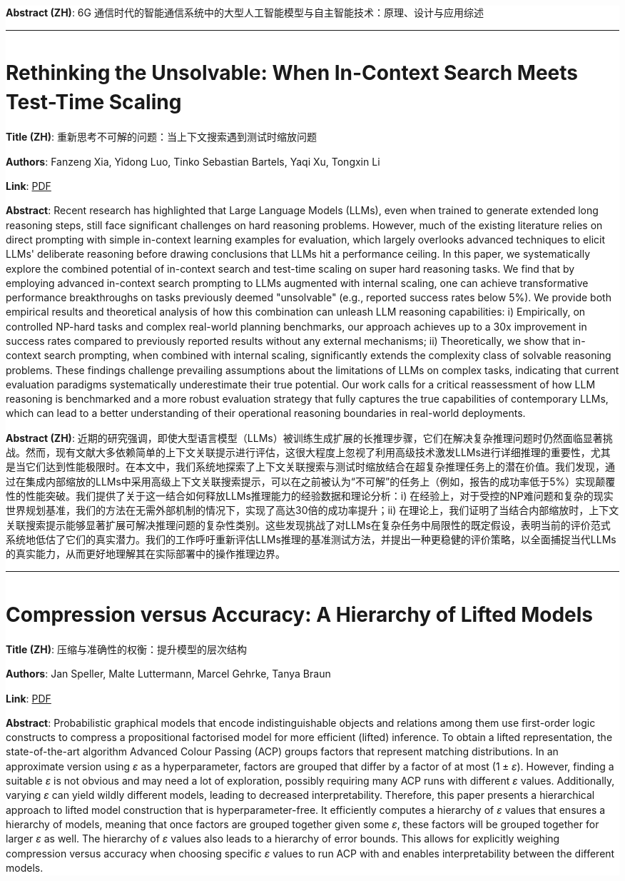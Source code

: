 **Abstract (ZH)**: 6G 通信时代的智能通信系统中的大型人工智能模型与自主智能技术：原理、设计与应用综述 

---
# Rethinking the Unsolvable: When In-Context Search Meets Test-Time Scaling 

**Title (ZH)**: 重新思考不可解的问题：当上下文搜索遇到测试时缩放问题 

**Authors**: Fanzeng Xia, Yidong Luo, Tinko Sebastian Bartels, Yaqi Xu, Tongxin Li  

**Link**: [PDF](https://arxiv.org/pdf/2505.22290)  

**Abstract**: Recent research has highlighted that Large Language Models (LLMs), even when trained to generate extended long reasoning steps, still face significant challenges on hard reasoning problems. However, much of the existing literature relies on direct prompting with simple in-context learning examples for evaluation, which largely overlooks advanced techniques to elicit LLMs' deliberate reasoning before drawing conclusions that LLMs hit a performance ceiling. In this paper, we systematically explore the combined potential of in-context search and test-time scaling on super hard reasoning tasks. We find that by employing advanced in-context search prompting to LLMs augmented with internal scaling, one can achieve transformative performance breakthroughs on tasks previously deemed "unsolvable" (e.g., reported success rates below 5%). We provide both empirical results and theoretical analysis of how this combination can unleash LLM reasoning capabilities: i) Empirically, on controlled NP-hard tasks and complex real-world planning benchmarks, our approach achieves up to a 30x improvement in success rates compared to previously reported results without any external mechanisms; ii) Theoretically, we show that in-context search prompting, when combined with internal scaling, significantly extends the complexity class of solvable reasoning problems. These findings challenge prevailing assumptions about the limitations of LLMs on complex tasks, indicating that current evaluation paradigms systematically underestimate their true potential. Our work calls for a critical reassessment of how LLM reasoning is benchmarked and a more robust evaluation strategy that fully captures the true capabilities of contemporary LLMs, which can lead to a better understanding of their operational reasoning boundaries in real-world deployments. 

**Abstract (ZH)**: 近期的研究强调，即使大型语言模型（LLMs）被训练生成扩展的长推理步骤，它们在解决复杂推理问题时仍然面临显著挑战。然而，现有文献大多依赖简单的上下文关联提示进行评估，这很大程度上忽视了利用高级技术激发LLMs进行详细推理的重要性，尤其是当它们达到性能极限时。在本文中，我们系统地探索了上下文关联搜索与测试时缩放结合在超复杂推理任务上的潜在价值。我们发现，通过在集成内部缩放的LLMs中采用高级上下文关联搜索提示，可以在之前被认为“不可解”的任务上（例如，报告的成功率低于5%）实现颠覆性的性能突破。我们提供了关于这一结合如何释放LLMs推理能力的经验数据和理论分析：i) 在经验上，对于受控的NP难问题和复杂的现实世界规划基准，我们的方法在无需外部机制的情况下，实现了高达30倍的成功率提升；ii) 在理论上，我们证明了当结合内部缩放时，上下文关联搜索提示能够显著扩展可解决推理问题的复杂性类别。这些发现挑战了对LLMs在复杂任务中局限性的既定假设，表明当前的评价范式系统地低估了它们的真实潜力。我们的工作呼吁重新评估LLMs推理的基准测试方法，并提出一种更稳健的评价策略，以全面捕捉当代LLMs的真实能力，从而更好地理解其在实际部署中的操作推理边界。 

---
# Compression versus Accuracy: A Hierarchy of Lifted Models 

**Title (ZH)**: 压缩与准确性的权衡：提升模型的层次结构 

**Authors**: Jan Speller, Malte Luttermann, Marcel Gehrke, Tanya Braun  

**Link**: [PDF](https://arxiv.org/pdf/2505.22288)  

**Abstract**: Probabilistic graphical models that encode indistinguishable objects and relations among them use first-order logic constructs to compress a propositional factorised model for more efficient (lifted) inference. To obtain a lifted representation, the state-of-the-art algorithm Advanced Colour Passing (ACP) groups factors that represent matching distributions. In an approximate version using $\varepsilon$ as a hyperparameter, factors are grouped that differ by a factor of at most $(1\pm \varepsilon)$. However, finding a suitable $\varepsilon$ is not obvious and may need a lot of exploration, possibly requiring many ACP runs with different $\varepsilon$ values. Additionally, varying $\varepsilon$ can yield wildly different models, leading to decreased interpretability. Therefore, this paper presents a hierarchical approach to lifted model construction that is hyperparameter-free. It efficiently computes a hierarchy of $\varepsilon$ values that ensures a hierarchy of models, meaning that once factors are grouped together given some $\varepsilon$, these factors will be grouped together for larger $\varepsilon$ as well. The hierarchy of $\varepsilon$ values also leads to a hierarchy of error bounds. This allows for explicitly weighing compression versus accuracy when choosing specific $\varepsilon$ values to run ACP with and enables interpretability between the different models. 
